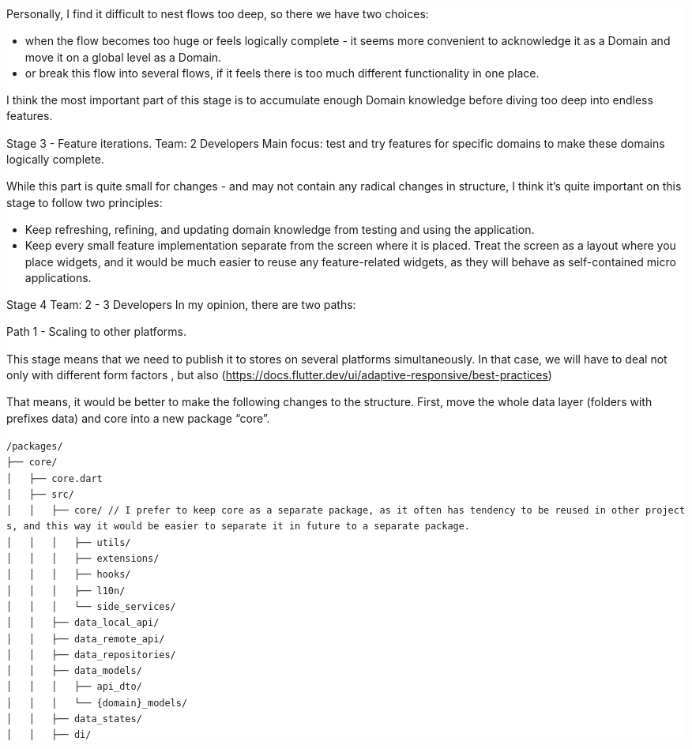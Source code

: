Personally, I find it difficult to nest flows too deep, so there we have two choices:

- when the flow becomes too huge or feels logically complete - it seems more convenient to acknowledge it as a Domain and move it on a global level as a Domain.
- or break this flow into several flows, if it feels there is too much different functionality in one place.

I think the most important part of this stage is to accumulate enough Domain knowledge before diving too deep into endless features.

Stage 3 - Feature iterations.
Team: 2 Developers
Main focus: test and try features for specific domains to make these domains logically complete.

While this part is quite small for changes - and may not contain any radical changes in structure, I think it’s quite important on this stage to follow two principles:

- Keep refreshing, refining, and updating domain knowledge from testing and using the application.
- Keep every small feature implementation separate from the screen where it is placed. Treat the screen as a layout where you place widgets, and it would be much easier to reuse any feature-related widgets, as they will behave as self-contained micro applications.

Stage 4
Team: 2 - 3 Developers
In my opinion, there are two paths:

Path 1 - Scaling to other platforms.

This stage means that we need to publish it to stores on several platforms simultaneously.
In that case, we will have to deal not only with different form factors , but also (https://docs.flutter.dev/ui/adaptive-responsive/best-practices)

That means, it would be better to make the following changes to the structure.
First, move the whole data layer (folders with prefixes data) and core into a new package “core”.

```
/packages/
├── core/
│   ├── core.dart
│   ├── src/
│   │   ├── core/ // I prefer to keep core as a separate package, as it often has tendency to be reused in other projects, and this way it would be easier to separate it in future to a separate package.
│   │   │   ├── utils/
│   │   │   ├── extensions/
│   │   │   ├── hooks/
│   │   │   ├── l10n/
│   │   │   └── side_services/
│   │   ├── data_local_api/
│   │   ├── data_remote_api/
│   │   ├── data_repositories/
│   │   ├── data_models/
│   │   │   ├── api_dto/
│   │   │   └── {domain}_models/
│   │   ├── data_states/
│   │   ├── di/
```
